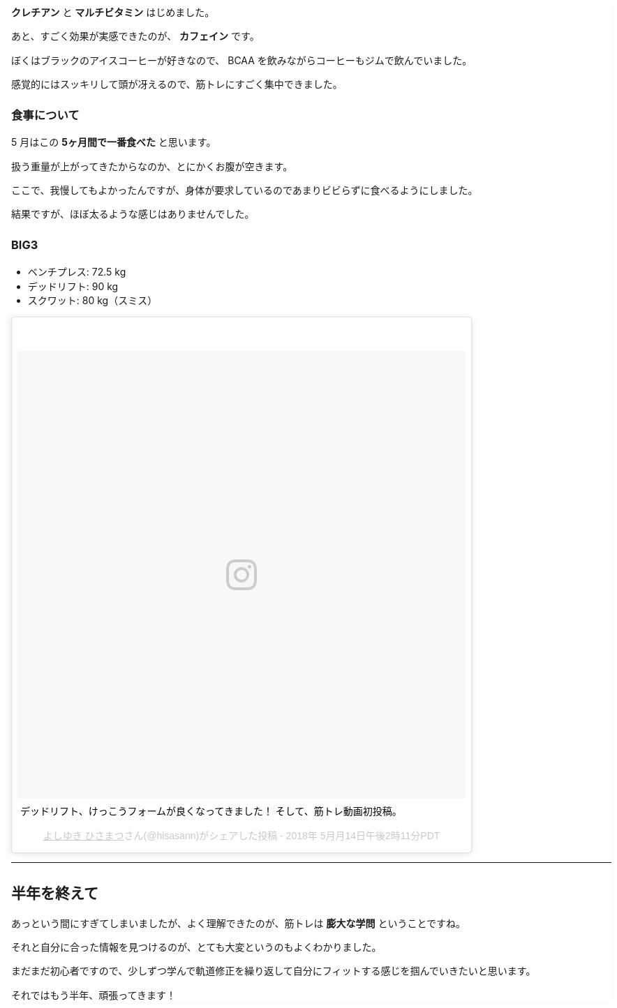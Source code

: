 **クレチアン** と **マルチビタミン** はじめました。

あと、すごく効果が実感できたのが、 **カフェイン** です。

ぼくはブラックのアイスコーヒーが好きなので、 BCAA を飲みながらコーヒーもジムで飲んでいました。

感覚的にはスッキリして頭が冴えるので、筋トレにすごく集中できました。

### 食事について

5 月はこの **5ヶ月間で一番食べた** と思います。

扱う重量が上がってきたからなのか、とにかくお腹が空きます。

ここで、我慢してもよかったんですが、身体が要求しているのであまりビビらずに食べるようにしました。

結果ですが、ほぼ太るような感じはありませんでした。

### BIG3

* ベンチプレス: 72.5 kg
* デッドリフト: 90 kg
* スクワット: 80 kg（スミス）

<blockquote class="instagram-media" data-instgrm-captioned data-instgrm-permalink="https://www.instagram.com/p/BixbnYmBUX9/" data-instgrm-version="8" style=" background:#FFF; border:0; border-radius:3px; box-shadow:0 0 1px 0 rgba(0,0,0,0.5),0 1px 10px 0 rgba(0,0,0,0.15); margin: 1px; max-width:658px; padding:0; width:99.375%; width:-webkit-calc(100% - 2px); width:calc(100% - 2px);"><div style="padding:8px;"> <div style=" background:#F8F8F8; line-height:0; margin-top:40px; padding:50.0% 0; text-align:center; width:100%;"> <div style=" background:url(data:image/png;base64,iVBORw0KGgoAAAANSUhEUgAAACwAAAAsCAMAAAApWqozAAAABGdBTUEAALGPC/xhBQAAAAFzUkdCAK7OHOkAAAAMUExURczMzPf399fX1+bm5mzY9AMAAADiSURBVDjLvZXbEsMgCES5/P8/t9FuRVCRmU73JWlzosgSIIZURCjo/ad+EQJJB4Hv8BFt+IDpQoCx1wjOSBFhh2XssxEIYn3ulI/6MNReE07UIWJEv8UEOWDS88LY97kqyTliJKKtuYBbruAyVh5wOHiXmpi5we58Ek028czwyuQdLKPG1Bkb4NnM+VeAnfHqn1k4+GPT6uGQcvu2h2OVuIf/gWUFyy8OWEpdyZSa3aVCqpVoVvzZZ2VTnn2wU8qzVjDDetO90GSy9mVLqtgYSy231MxrY6I2gGqjrTY0L8fxCxfCBbhWrsYYAAAAAElFTkSuQmCC); display:block; height:44px; margin:0 auto -44px; position:relative; top:-22px; width:44px;"></div></div> <p style=" margin:8px 0 0 0; padding:0 4px;"> <a href="https://www.instagram.com/p/BixbnYmBUX9/" style=" color:#000; font-family:Arial,sans-serif; font-size:14px; font-style:normal; font-weight:normal; line-height:17px; text-decoration:none; word-wrap:break-word;" target="_blank">デッドリフト、けっこうフォームが良くなってきました！ そして、筋トレ動画初投稿。</a></p> <p style=" color:#c9c8cd; font-family:Arial,sans-serif; font-size:14px; line-height:17px; margin-bottom:0; margin-top:8px; overflow:hidden; padding:8px 0 7px; text-align:center; text-overflow:ellipsis; white-space:nowrap;"><a href="https://www.instagram.com/hisasann/" style=" color:#c9c8cd; font-family:Arial,sans-serif; font-size:14px; font-style:normal; font-weight:normal; line-height:17px;" target="_blank"> よしゆき ひさまつ</a>さん(@hisasann)がシェアした投稿 - <time style=" font-family:Arial,sans-serif; font-size:14px; line-height:17px;" datetime="2018-05-14T21:11:20+00:00">2018年 5月月14日午後2時11分PDT</time></p></div></blockquote> <script async defer src="//www.instagram.com/embed.js"></script>

---

## 半年を終えて

あっという間にすぎてしまいましたが、よく理解できたのが、筋トレは **膨大な学問** ということですね。

それと自分に合った情報を見つけるのが、とても大変というのもよくわかりました。

まだまだ初心者ですので、少しずつ学んで軌道修正を繰り返して自分にフィットする感じを掴んでいきたいと思います。

それではもう半年、頑張ってきます！
